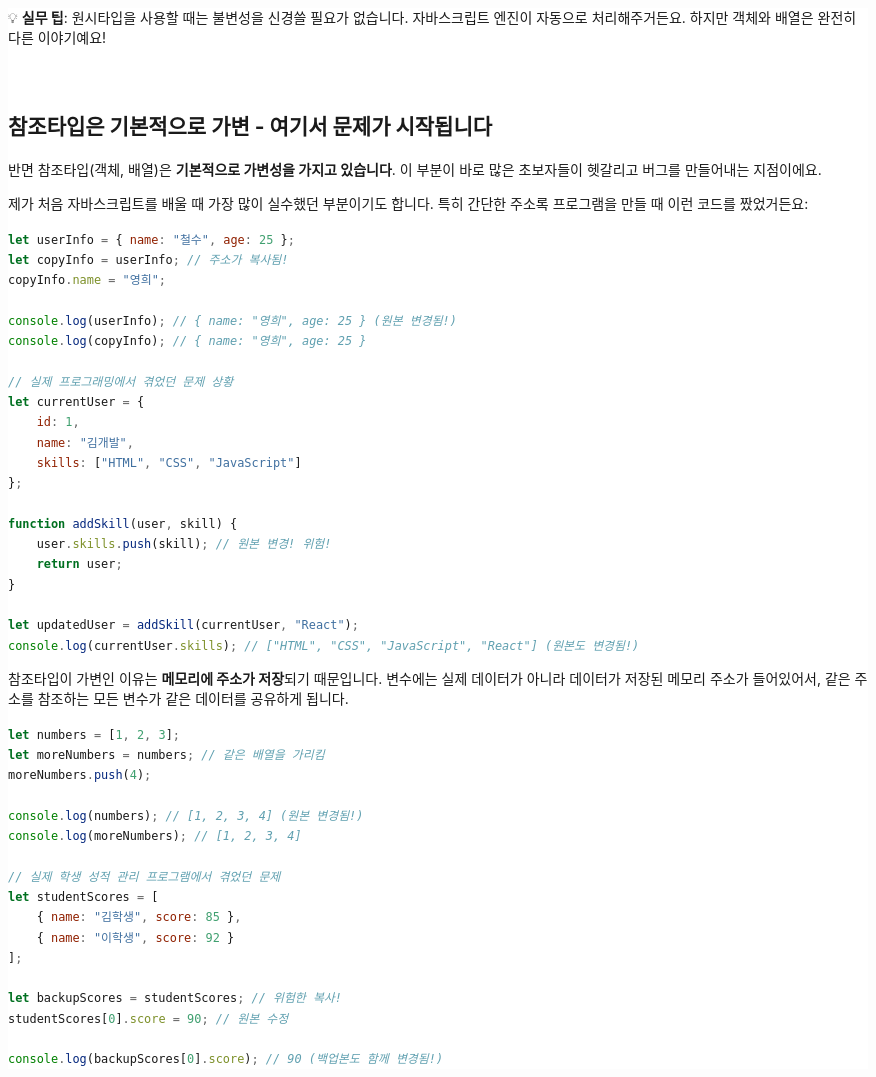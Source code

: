 💡 **실무 팁**: 원시타입을 사용할 때는 불변성을 신경쓸 필요가 없습니다. 자바스크립트 엔진이 자동으로 처리해주거든요. 하지만 객체와 배열은 완전히 다른 이야기예요!

<br>

## 참조타입은 기본적으로 가변 - 여기서 문제가 시작됩니다

반면 참조타입(객체, 배열)은 **기본적으로 가변성을 가지고 있습니다**. 이 부분이 바로 많은 초보자들이 헷갈리고 버그를 만들어내는 지점이에요.

제가 처음 자바스크립트를 배울 때 가장 많이 실수했던 부분이기도 합니다. 특히 간단한 주소록 프로그램을 만들 때 이런 코드를 짰었거든요:

```javascript
let userInfo = { name: "철수", age: 25 };
let copyInfo = userInfo; // 주소가 복사됨!
copyInfo.name = "영희";

console.log(userInfo); // { name: "영희", age: 25 } (원본 변경됨!)
console.log(copyInfo); // { name: "영희", age: 25 }

// 실제 프로그래밍에서 겪었던 문제 상황
let currentUser = { 
    id: 1, 
    name: "김개발", 
    skills: ["HTML", "CSS", "JavaScript"] 
};

function addSkill(user, skill) {
    user.skills.push(skill); // 원본 변경! 위험!
    return user;
}

let updatedUser = addSkill(currentUser, "React");
console.log(currentUser.skills); // ["HTML", "CSS", "JavaScript", "React"] (원본도 변경됨!)
```

참조타입이 가변인 이유는 **메모리에 주소가 저장**되기 때문입니다. 변수에는 실제 데이터가 아니라 데이터가 저장된 메모리 주소가 들어있어서, 같은 주소를 참조하는 모든 변수가 같은 데이터를 공유하게 됩니다.

```javascript
let numbers = [1, 2, 3];
let moreNumbers = numbers; // 같은 배열을 가리킴
moreNumbers.push(4);

console.log(numbers); // [1, 2, 3, 4] (원본 변경됨!)
console.log(moreNumbers); // [1, 2, 3, 4]

// 실제 학생 성적 관리 프로그램에서 겪었던 문제
let studentScores = [
    { name: "김학생", score: 85 },
    { name: "이학생", score: 92 }
];

let backupScores = studentScores; // 위험한 복사!
studentScores[0].score = 90; // 원본 수정

console.log(backupScores[0].score); // 90 (백업본도 함께 변경됨!)
```
